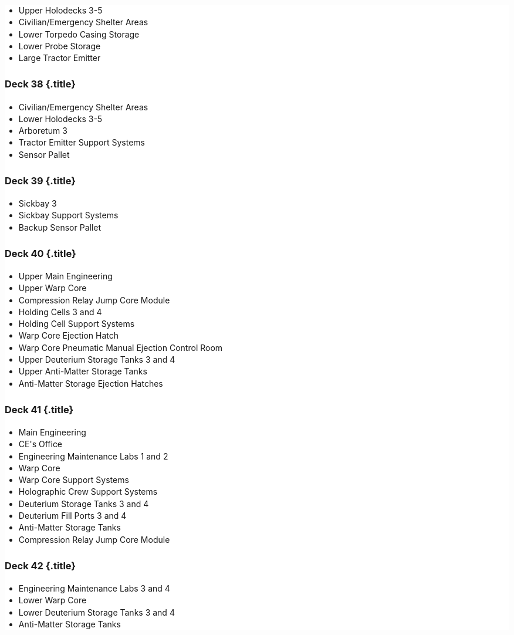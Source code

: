-   Upper Holodecks 3-5
-   Civilian/Emergency Shelter Areas
-   Lower Torpedo Casing Storage
-   Lower Probe Storage
-   Large Tractor Emitter

### Deck 38 {.title}

-   Civilian/Emergency Shelter Areas
-   Lower Holodecks 3-5
-   Arboretum 3
-   Tractor Emitter Support Systems
-   Sensor Pallet

### Deck 39 {.title}

-   Sickbay 3
-   Sickbay Support Systems
-   Backup Sensor Pallet

### Deck 40 {.title}

-   Upper Main Engineering
-   Upper Warp Core
-   Compression Relay Jump Core Module
-   Holding Cells 3 and 4
-   Holding Cell Support Systems
-   Warp Core Ejection Hatch
-   Warp Core Pneumatic Manual Ejection Control Room
-   Upper Deuterium Storage Tanks 3 and 4
-   Upper Anti-Matter Storage Tanks
-   Anti-Matter Storage Ejection Hatches

### Deck 41 {.title}

-   Main Engineering
-   CE's Office
-   Engineering Maintenance Labs 1 and 2
-   Warp Core
-   Warp Core Support Systems
-   Holographic Crew Support Systems
-   Deuterium Storage Tanks 3 and 4
-   Deuterium Fill Ports 3 and 4
-   Anti-Matter Storage Tanks
-   Compression Relay Jump Core Module

### Deck 42 {.title}

-   Engineering Maintenance Labs 3 and 4
-   Lower Warp Core
-   Lower Deuterium Storage Tanks 3 and 4
-   Anti-Matter Storage Tanks

